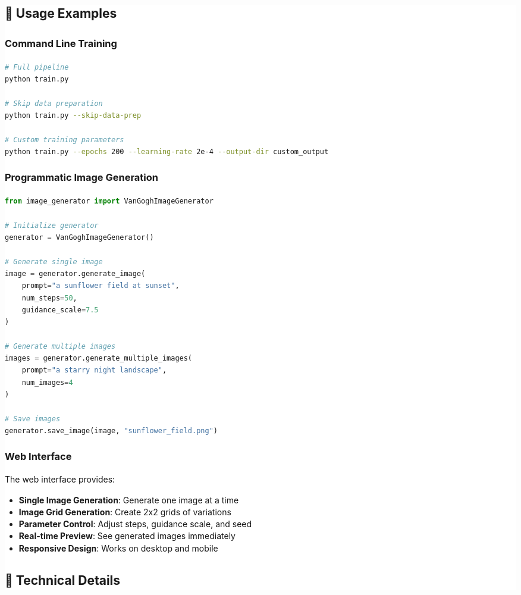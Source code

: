 ## 🎯 Usage Examples

### Command Line Training

```bash
# Full pipeline
python train.py

# Skip data preparation
python train.py --skip-data-prep

# Custom training parameters
python train.py --epochs 200 --learning-rate 2e-4 --output-dir custom_output
```

### Programmatic Image Generation

```python
from image_generator import VanGoghImageGenerator

# Initialize generator
generator = VanGoghImageGenerator()

# Generate single image
image = generator.generate_image(
    prompt="a sunflower field at sunset",
    num_steps=50,
    guidance_scale=7.5
)

# Generate multiple images
images = generator.generate_multiple_images(
    prompt="a starry night landscape",
    num_images=4
)

# Save images
generator.save_image(image, "sunflower_field.png")
```

### Web Interface

The web interface provides:

- **Single Image Generation**: Generate one image at a time
- **Image Grid Generation**: Create 2x2 grids of variations
- **Parameter Control**: Adjust steps, guidance scale, and seed
- **Real-time Preview**: See generated images immediately
- **Responsive Design**: Works on desktop and mobile

## 🧠 Technical Details
